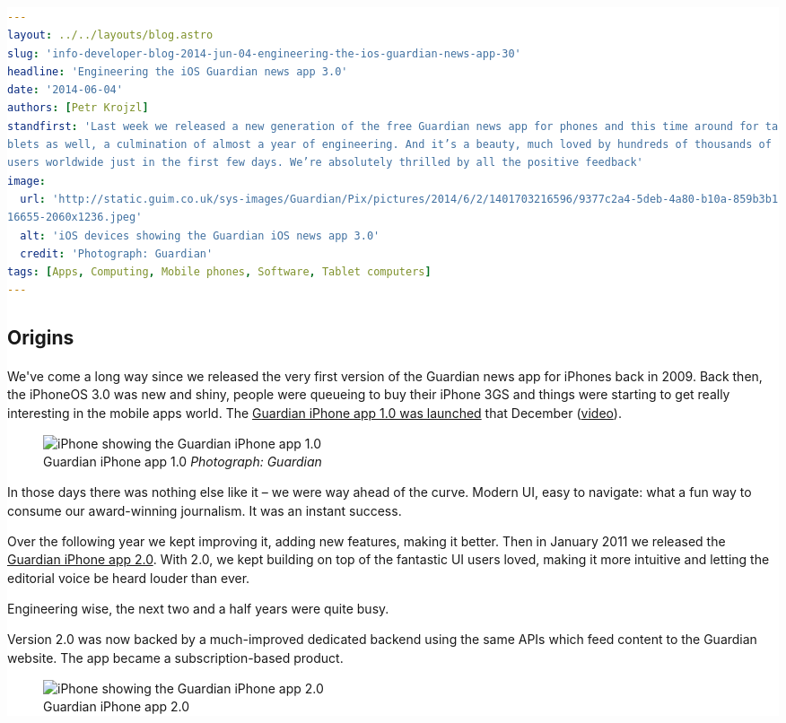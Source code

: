 ```yaml
---
layout: ../../layouts/blog.astro
slug: 'info-developer-blog-2014-jun-04-engineering-the-ios-guardian-news-app-30'
headline: 'Engineering the iOS Guardian news app 3.0'
date: '2014-06-04'
authors: [Petr Krojzl]
standfirst: 'Last week we released a new generation of the free Guardian news app for phones and this time around for tablets as well, a culmination of almost a year of engineering. And it’s a beauty, much loved by hundreds of thousands of users worldwide just in the first few days. We’re absolutely thrilled by all the positive feedback'
image:
  url: 'http://static.guim.co.uk/sys-images/Guardian/Pix/pictures/2014/6/2/1401703216596/9377c2a4-5deb-4a80-b10a-859b3b116655-2060x1236.jpeg'
  alt: 'iOS devices showing the Guardian iOS news app 3.0'
  credit: 'Photograph: Guardian'
tags: [Apps, Computing, Mobile phones, Software, Tablet computers]
---
```


Origins
-------

We've come a long way since we released the very first version of the Guardian news app for iPhones back in 2009. Back then, the iPhoneOS 3.0 was new and shiny, people were queueing to buy their iPhone 3GS and things were starting to get really interesting in the mobile apps world. The [Guardian iPhone app 1.0 was launched](https://www.theguardian.com/help/insideguardian/2009/dec/10/guardian-iphone-app-launched) that December ([video](https://www.theguardian.com/technology/video/2009/dec/14/iphone-guardian-app)).


   <figure>
   <img alt="iPhone showing the Guardian iPhone app 1.0" src="https://i.guim.co.uk/img/static/sys-images/Guardian/Pix/pictures/2014/6/1/1401631203791/a887b11f-1ade-41c9-ba53-fabf2af14055-bestSizeAvailable.jpeg?width=620&quality=45&auto=format&fit=max&dpr=2&s=833635b0cb7f23755aba552a7aab45db" loading="lazy" />
   <figcaption>
     Guardian iPhone app 1.0
    <i>Photograph: Guardian</i>
    </figcaption>
    </figure>

In those days there was nothing else like it – we were way ahead of the curve. Modern UI, easy to navigate: what a fun way to consume our award-winning journalism. It was an instant success.

Over the following year we kept improving it, adding new features, making it better. Then in January 2011 we released the [Guardian iPhone app 2.0](https://www.theguardian.com/global/insideguardian/2011/jan/19/iphone). With 2.0, we kept building on top of the fantastic UI users loved, making it more intuitive and letting the editorial voice be heard louder than ever.

Engineering wise, the next two and a half years were quite busy.

Version 2.0 was now backed by a much-improved dedicated backend using the same APIs which feed content to the Guardian website. The app became a subscription-based product.


   <figure class="supporting">
   <img alt="iPhone showing the Guardian iPhone app 2.0" src="https://i.guim.co.uk/img/static/sys-images/Guardian/Pix/pictures/2014/6/1/1401632296465/582bf808-c9b8-427d-a7b2-56716bdec6bb-bestSizeAvailable.jpeg?width=620&quality=45&auto=format&fit=max&dpr=2&s=7dc410fd3d71da1de742be34f9fe13b5" loading="lazy" />
   <figcaption>
     Guardian iPhone app 2.0
    <i></i>
    </figcaption>
    </figure>
